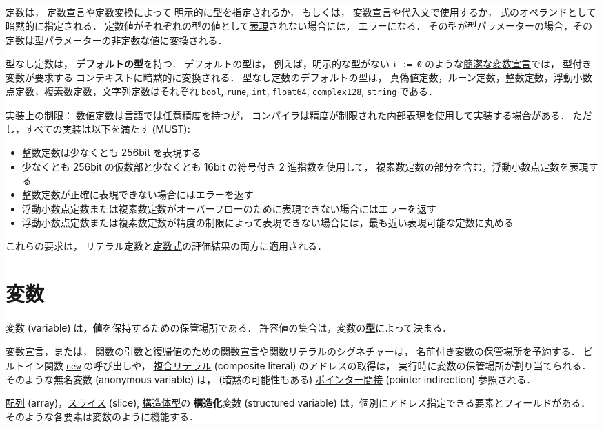 定数は，
[定数宣言](#定数宣言)や[定数変換](#変換)によって
明示的に型を指定されるか，
もしくは，
[変数宣言](#変数宣言)や[代入文](#代入)で使用するか，
[式](#式)のオペランドとして暗黙的に指定される．
定数値がそれぞれの型の値として[表現](#表現可能性)されない場合には，
エラーになる．
その型が型パラメーターの場合，その定数は型パラメーターの非定数な値に変換される．

型なし定数は，
**デフォルトの型**を持つ．
デフォルトの型は，
例えば，明示的な型がない `i := 0` のような[簡潔な変数宣言](#簡潔な変数宣言)では，
型付き変数が要求する
コンテキストに暗黙的に変換される．
型なし定数のデフォルトの型は，
真偽値定数，ルーン定数，整数定数，浮動小数点定数，複素数定数，文字列定数はそれぞれ
`bool`, `rune`, `int`, `float64`, `complex128`, `string` である．

実装上の制限：
数値定数は言語では任意精度を持つが，
コンパイラは精度が制限された内部表現を使用して実装する場合がある．
ただし，すべての実装は以下を満たす (MUST):

- 整数定数は少なくとも 256bit を表現する
- 少なくとも 256bit の仮数部と少なくとも  16bit の符号付き 2 進指数を使用して，
複素数定数の部分を含む，浮動小数点定数を表現する
- 整数定数が正確に表現できない場合にはエラーを返す
- 浮動小数点定数または複素数定数がオーバーフローのために表現できない場合にはエラーを返す
- 浮動小数点定数または複素数定数が精度の制限によって表現できない場合には，最も近い表現可能な定数に丸める

これらの要求は，
リテラル定数と[定数式](#定数式)の評価結果の両方に適用される．

# 変数

変数 (variable) は，**値**を保持するための保管場所である．
許容値の集合は，変数の[**型**](#型)によって決まる．

[変数宣言](#変数宣言)，または，
関数の引数と復帰値のための[関数宣言](#関数宣言)や[関数リテラル](#関数リテラル)のシグネチャーは，
名前付き変数の保管場所を予約する．
ビルトイン関数 [`new`](#割り当て) の呼び出しや，
[複合リテラル](#複合リテラル) (composite literal) のアドレスの取得は，
実行時に変数の保管場所が割り当てられる．
そのような無名変数 (anonymous variable) は，
(暗黙の可能性もある) [ポインター間接](#アドレス演算子) (pointer indirection)
参照される．

[配列](#配列型) (array)，[スライス](#配列型) (slice), [構造体型](#構造体型)の
**構造化**変数 (structured variable) は，個別にアドレス指定できる要素とフィールドがある．
そのような各要素は変数のように機能する．
